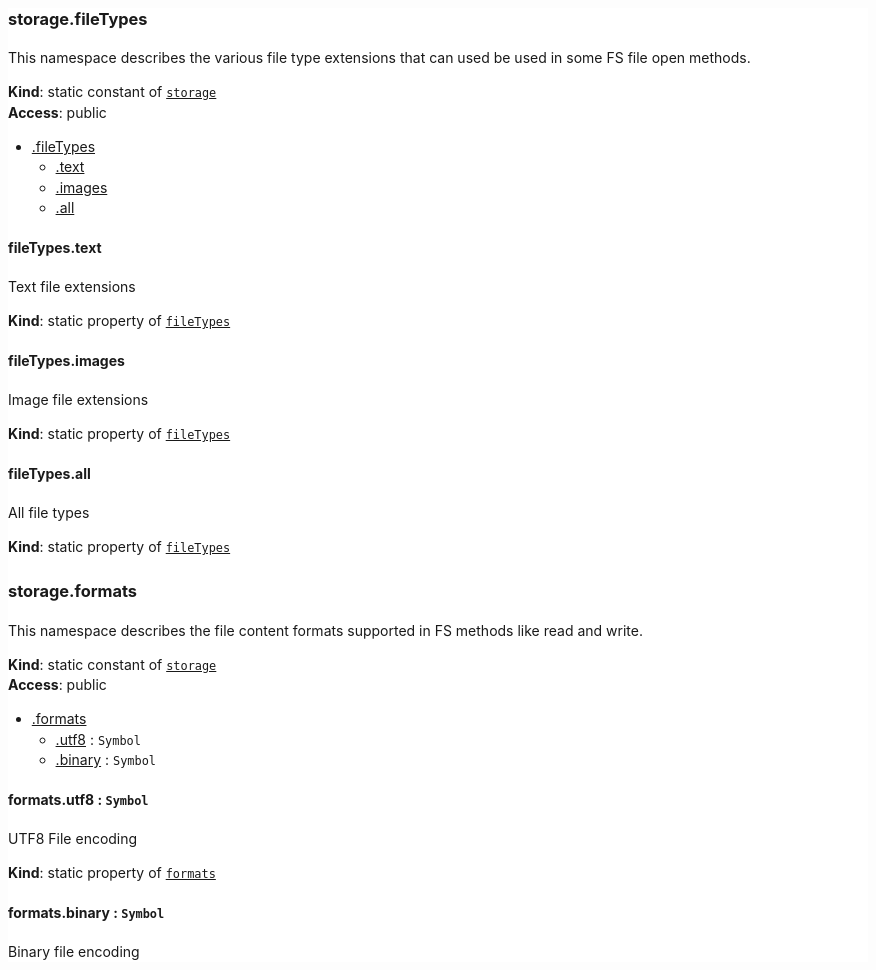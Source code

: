 ### storage.fileTypes
This namespace describes the various file type extensions that can used be used in some FS file open methods.

**Kind**: static constant of [`storage`](#module-storage)  
**Access**: public  

* [.fileTypes](#module-storage-filetypes)
    * [.text](#module-storage-filetypes-text)
    * [.images](#module-storage-filetypes-images)
    * [.all](#module-storage-filetypes-all)


<a name="module-storage-filetypes-text" id="module-storage-filetypes-text"></a>

#### fileTypes.text
Text file extensions

**Kind**: static property of [`fileTypes`](#module-storage-filetypes)  

<a name="module-storage-filetypes-images" id="module-storage-filetypes-images"></a>

#### fileTypes.images
Image file extensions

**Kind**: static property of [`fileTypes`](#module-storage-filetypes)  

<a name="module-storage-filetypes-all" id="module-storage-filetypes-all"></a>

#### fileTypes.all
All file types

**Kind**: static property of [`fileTypes`](#module-storage-filetypes)  

<a name="module-storage-formats" id="module-storage-formats"></a>

### storage.formats
This namespace describes the file content formats supported in FS methods like read and write.

**Kind**: static constant of [`storage`](#module-storage)  
**Access**: public  

* [.formats](#module-storage-formats)
    * [.utf8](#module-storage-formats-utf8) : `Symbol`
    * [.binary](#module-storage-formats-binary) : `Symbol`


<a name="module-storage-formats-utf8" id="module-storage-formats-utf8"></a>

#### formats.utf8 : `Symbol`
UTF8 File encoding

**Kind**: static property of [`formats`](#module-storage-formats)  

<a name="module-storage-formats-binary" id="module-storage-formats-binary"></a>

#### formats.binary : `Symbol`
Binary file encoding
